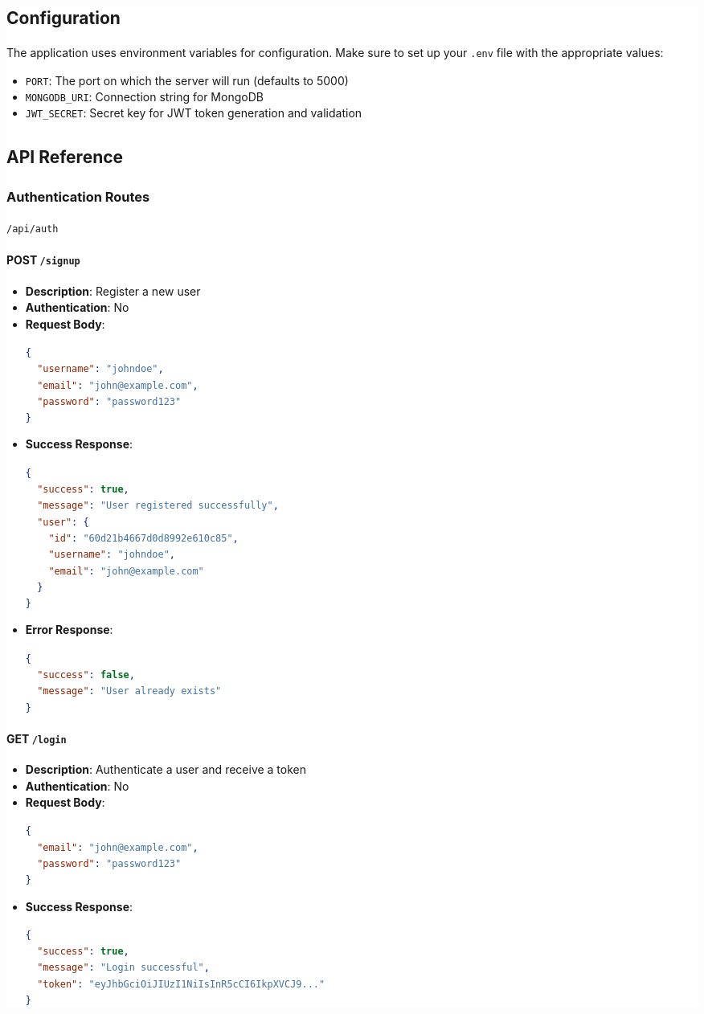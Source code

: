 ## Configuration

The application uses environment variables for configuration. Make sure to set up your `.env` file with the appropriate values:

- `PORT`: The port on which the server will run (defaults to 5000)
- `MONGODB_URI`: Connection string for MongoDB
- `JWT_SECRET`: Secret key for JWT token generation and validation

## API Reference

### Authentication Routes

`/api/auth`

#### POST `/signup`

- **Description**: Register a new user
- **Authentication**: No
- **Request Body**:
  ```json
  {
    "username": "johndoe",
    "email": "john@example.com",
    "password": "password123"
  }
  ```
- **Success Response**:
  ```json
  {
    "success": true,
    "message": "User registered successfully",
    "user": {
      "id": "60d21b4667d0d8992e610c85",
      "username": "johndoe",
      "email": "john@example.com"
    }
  }
  ```
- **Error Response**:
  ```json
  {
    "success": false,
    "message": "User already exists"
  }
  ```

#### GET `/login`

- **Description**: Authenticate a user and receive a token
- **Authentication**: No
- **Request Body**:
  ```json
  {
    "email": "john@example.com",
    "password": "password123"
  }
  ```
- **Success Response**:
  ```json
  {
    "success": true,
    "message": "Login successful",
    "token": "eyJhbGciOiJIUzI1NiIsInR5cCI6IkpXVCJ9..."
  }
  ```